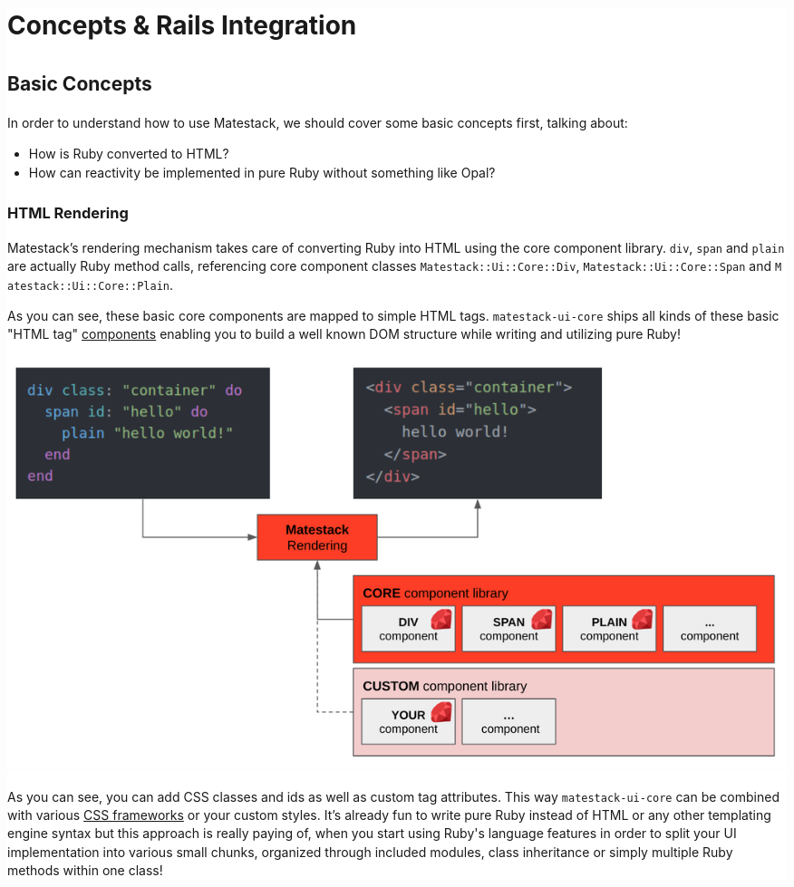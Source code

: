 # Concepts & Rails Integration

## Basic Concepts

In order to understand how to use Matestack, we should cover some basic concepts first, talking about:

* How is Ruby converted to HTML?
* How can reactivity be implemented in pure Ruby without something like Opal?

### HTML Rendering

Matestack’s rendering mechanism takes care of converting Ruby into HTML using the core component library. `div`, `span` and `plain` are actually Ruby method calls, referencing core component classes `Matestack::Ui::Core::Div`, `Matestack::Ui::Core::Span` and `Matestack::Ui::Core::Plain`.

As you can see, these basic core components are mapped to simple HTML tags. `matestack-ui-core` ships all kinds of these basic "HTML tag" [components](../components-api/core-components/) enabling you to build a well known DOM structure while writing and utilizing pure Ruby!

![](../.gitbook/assets/image%20%286%29.png)

As you can see, you can add CSS classes and ids as well as custom tag attributes. This way `matestack-ui-core` can be combined with various [CSS frameworks](../integrations/css-frameworks.md) or your custom styles. It’s already fun to write pure Ruby instead of HTML or any other templating engine syntax but this approach is really paying of, when you start using Ruby's language features in order to split your UI implementation into various small chunks, organized through included modules, class inheritance or simply multiple Ruby methods within one class!
